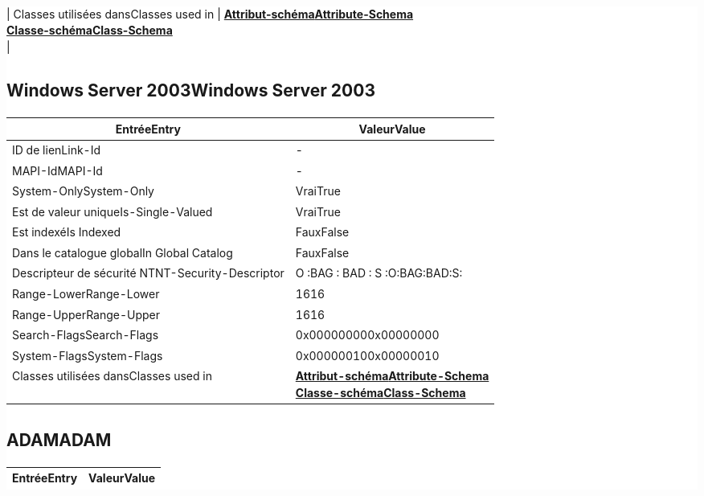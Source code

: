 | <span data-ttu-id="08075-156">Classes utilisées dans</span><span class="sxs-lookup"><span data-stu-id="08075-156">Classes used in</span></span>        | [<span data-ttu-id="08075-157">**Attribut-schéma**</span><span class="sxs-lookup"><span data-stu-id="08075-157">**Attribute-Schema**</span></span>](c-attributeschema.md)<br/> [<span data-ttu-id="08075-158">**Classe-schéma**</span><span class="sxs-lookup"><span data-stu-id="08075-158">**Class-Schema**</span></span>](c-classschema.md)<br/> |



## <a name="windows-server-2003"></a><span data-ttu-id="08075-159">Windows Server 2003</span><span class="sxs-lookup"><span data-stu-id="08075-159">Windows Server 2003</span></span>



| <span data-ttu-id="08075-160">Entrée</span><span class="sxs-lookup"><span data-stu-id="08075-160">Entry</span></span> | <span data-ttu-id="08075-161">Valeur</span><span class="sxs-lookup"><span data-stu-id="08075-161">Value</span></span> |
|------------------------|-----------------------------------------------------------------------------------------------------------|
| <span data-ttu-id="08075-162">ID de lien</span><span class="sxs-lookup"><span data-stu-id="08075-162">Link-Id</span></span>                | \-                                                                                                        |
| <span data-ttu-id="08075-163">MAPI-Id</span><span class="sxs-lookup"><span data-stu-id="08075-163">MAPI-Id</span></span>                | \-                                                                                                        |
| <span data-ttu-id="08075-164">System-Only</span><span class="sxs-lookup"><span data-stu-id="08075-164">System-Only</span></span>            | <span data-ttu-id="08075-165">Vrai</span><span class="sxs-lookup"><span data-stu-id="08075-165">True</span></span>                                                                                                      |
| <span data-ttu-id="08075-166">Est de valeur unique</span><span class="sxs-lookup"><span data-stu-id="08075-166">Is-Single-Valued</span></span>       | <span data-ttu-id="08075-167">Vrai</span><span class="sxs-lookup"><span data-stu-id="08075-167">True</span></span>                                                                                                      |
| <span data-ttu-id="08075-168">Est indexé</span><span class="sxs-lookup"><span data-stu-id="08075-168">Is Indexed</span></span>             | <span data-ttu-id="08075-169">Faux</span><span class="sxs-lookup"><span data-stu-id="08075-169">False</span></span>                                                                                                     |
| <span data-ttu-id="08075-170">Dans le catalogue global</span><span class="sxs-lookup"><span data-stu-id="08075-170">In Global Catalog</span></span>      | <span data-ttu-id="08075-171">Faux</span><span class="sxs-lookup"><span data-stu-id="08075-171">False</span></span>                                                                                                     |
| <span data-ttu-id="08075-172">Descripteur de sécurité NT</span><span class="sxs-lookup"><span data-stu-id="08075-172">NT-Security-Descriptor</span></span> | <span data-ttu-id="08075-173">O :BAG : BAD : S :</span><span class="sxs-lookup"><span data-stu-id="08075-173">O:BAG:BAD:S:</span></span>                                                                                              |
| <span data-ttu-id="08075-174">Range-Lower</span><span class="sxs-lookup"><span data-stu-id="08075-174">Range-Lower</span></span>            | <span data-ttu-id="08075-175">16</span><span class="sxs-lookup"><span data-stu-id="08075-175">16</span></span>                                                                                                        |
| <span data-ttu-id="08075-176">Range-Upper</span><span class="sxs-lookup"><span data-stu-id="08075-176">Range-Upper</span></span>            | <span data-ttu-id="08075-177">16</span><span class="sxs-lookup"><span data-stu-id="08075-177">16</span></span>                                                                                                        |
| <span data-ttu-id="08075-178">Search-Flags</span><span class="sxs-lookup"><span data-stu-id="08075-178">Search-Flags</span></span>           | <span data-ttu-id="08075-179">0x00000000</span><span class="sxs-lookup"><span data-stu-id="08075-179">0x00000000</span></span>                                                                                                |
| <span data-ttu-id="08075-180">System-Flags</span><span class="sxs-lookup"><span data-stu-id="08075-180">System-Flags</span></span>           | <span data-ttu-id="08075-181">0x00000010</span><span class="sxs-lookup"><span data-stu-id="08075-181">0x00000010</span></span>                                                                                                |
| <span data-ttu-id="08075-182">Classes utilisées dans</span><span class="sxs-lookup"><span data-stu-id="08075-182">Classes used in</span></span>        | [<span data-ttu-id="08075-183">**Attribut-schéma**</span><span class="sxs-lookup"><span data-stu-id="08075-183">**Attribute-Schema**</span></span>](c-attributeschema.md)<br/> [<span data-ttu-id="08075-184">**Classe-schéma**</span><span class="sxs-lookup"><span data-stu-id="08075-184">**Class-Schema**</span></span>](c-classschema.md)<br/> |



## <a name="adam"></a><span data-ttu-id="08075-185">ADAM</span><span class="sxs-lookup"><span data-stu-id="08075-185">ADAM</span></span>



| <span data-ttu-id="08075-186">Entrée</span><span class="sxs-lookup"><span data-stu-id="08075-186">Entry</span></span> | <span data-ttu-id="08075-187">Valeur</span><span class="sxs-lookup"><span data-stu-id="08075-187">Value</span></span> |
|------------------------|-----------------------------------------------------------------------------------------------------------|